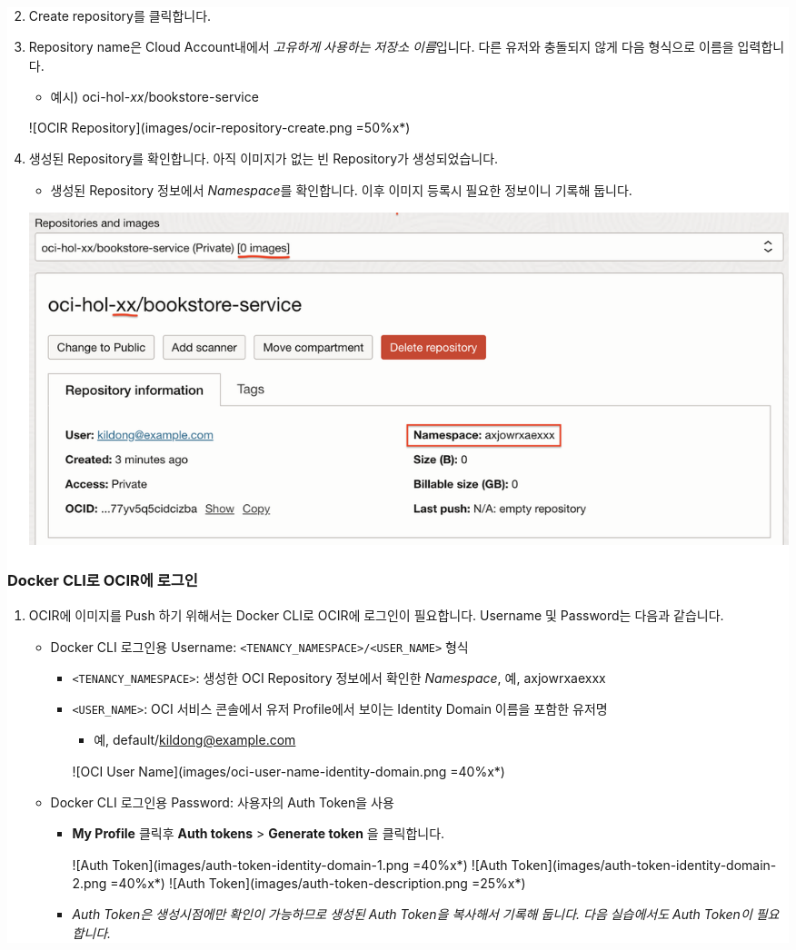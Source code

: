 2. Create repository를 클릭합니다.

3. Repository name은 Cloud Account내에서 *고유하게 사용하는 저장소 이름*입니다. 다른 유저와 충돌되지 않게 다음 형식으로 이름을 입력합니다.

    - 예시) oci-hol-*xx*/bookstore-service

     ![OCIR Repository](images/ocir-repository-create.png =50%x*) 

4. 생성된 Repository를 확인합니다. 아직 이미지가 없는 빈 Repository가 생성되었습니다.

    - 생성된 Repository 정보에서 *Namespace*를 확인합니다. 이후 이미지 등록시 필요한 정보이니 기록해 둡니다.

     ![OCIR Repository](images/ocir-repository-created.png)


### Docker CLI로 OCIR에 로그인

1. OCIR에 이미지를 Push 하기 위해서는 Docker CLI로 OCIR에 로그인이 필요합니다. Username 및 Password는 다음과 같습니다.
    - Docker CLI 로그인용 Username: `<TENANCY_NAMESPACE>/<USER_NAME>` 형식
        * `<TENANCY_NAMESPACE>`: 생성한 OCI Repository 정보에서 확인한 *Namespace*, 예, axjowrxaexxx
        * `<USER_NAME>`: OCI 서비스 콘솔에서 유저 Profile에서 보이는 Identity Domain 이름을 포함한 유저명
        
            * 예, default/kildong@example.com

            ![OCI User Name](images/oci-user-name-identity-domain.png =40%x*)   

    - Docker CLI 로그인용 Password: 사용자의 Auth Token을 사용
    
        * **My Profile** 클릭후 **Auth tokens** > **Generate token** 을 클릭합니다.

            ![Auth Token](images/auth-token-identity-domain-1.png =40%x*) 
            ![Auth Token](images/auth-token-identity-domain-2.png =40%x*) 
            ![Auth Token](images/auth-token-description.png =25%x*) 

        * *Auth Token은 생성시점에만 확인이 가능하므로 생성된 Auth Token을 복사해서 기록해 둡니다. 다음 실습에서도 Auth Token이 필요합니다.*
